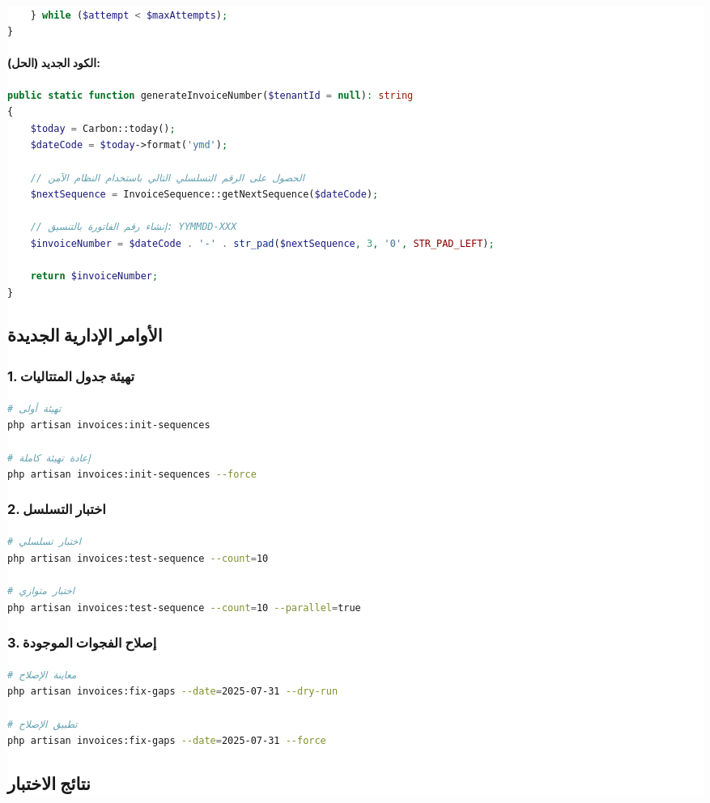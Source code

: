 ```php
    } while ($attempt < $maxAttempts);
}
```

#### الكود الجديد (الحل):
```php
public static function generateInvoiceNumber($tenantId = null): string
{
    $today = Carbon::today();
    $dateCode = $today->format('ymd');
    
    // الحصول على الرقم التسلسلي التالي باستخدام النظام الآمن
    $nextSequence = InvoiceSequence::getNextSequence($dateCode);
    
    // إنشاء رقم الفاتورة بالتنسيق: YYMMDD-XXX
    $invoiceNumber = $dateCode . '-' . str_pad($nextSequence, 3, '0', STR_PAD_LEFT);
    
    return $invoiceNumber;
}
```

## الأوامر الإدارية الجديدة

### 1. تهيئة جدول المتتاليات
```bash
# تهيئة أولى
php artisan invoices:init-sequences

# إعادة تهيئة كاملة
php artisan invoices:init-sequences --force
```

### 2. اختبار التسلسل
```bash
# اختبار تسلسلي
php artisan invoices:test-sequence --count=10

# اختبار متوازي
php artisan invoices:test-sequence --count=10 --parallel=true
```

### 3. إصلاح الفجوات الموجودة
```bash
# معاينة الإصلاح
php artisan invoices:fix-gaps --date=2025-07-31 --dry-run

# تطبيق الإصلاح
php artisan invoices:fix-gaps --date=2025-07-31 --force
```

## نتائج الاختبار

